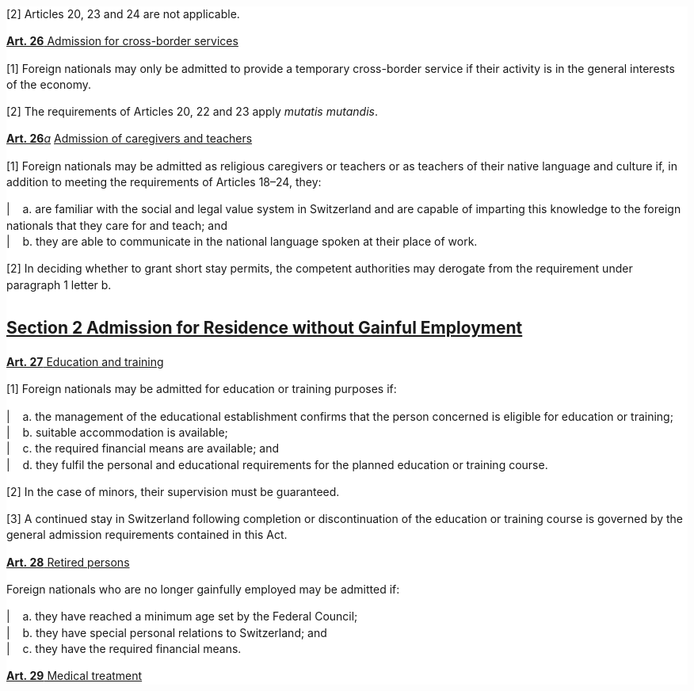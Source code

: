 [2] Articles 20, 23 and 24 are not applicable.

[**Art. 26** Admission for cross-border services](https://www.fedlex.admin.ch/eli/cc/2007/758/en#art_26) 

[1] Foreign nationals may only be admitted to provide a temporary cross-border service if their activity is in the general interests of the economy.

[2] The requirements of Articles 20, 22 and 23 apply *mutatis mutandis*.

[**Art. 26***a*](https://www.fedlex.admin.ch/eli/cc/2007/758/en#art_26_a) [Admission of caregivers and teachers](https://www.fedlex.admin.ch/eli/cc/2007/758/en#art_26_a) 

[1] Foreign nationals may be admitted as religious caregivers or teachers or as teachers of their native language and culture if, in addition to meeting the requirements of Articles 18–24, they:


|    a. are familiar with the social and legal value system in Switzerland and are capable of imparting this knowledge to the foreign nationals that they care for and teach; and  
|    b. they are able to communicate in the national language spoken at their place of work.

[2] In deciding whether to grant short stay permits, the competent authorities may derogate from the requirement under paragraph 1 letter b.

## [Section 2 Admission for Residence without Gainful Employment](https://www.fedlex.admin.ch/eli/cc/2007/758/en#chap_5/sec_2)

[**Art. 27** Education and training](https://www.fedlex.admin.ch/eli/cc/2007/758/en#art_27) 

[1] Foreign nationals may be admitted for education or training purposes if:


|    a. the management of the educational establishment confirms that the person concerned is eligible for education or training;  
|    b. suitable accommodation is available;  
|    c. the required financial means are available; and  
|    d. they fulfil the personal and educational requirements for the planned education or training course.

[2] In the case of minors, their supervision must be guaranteed.

[3] A continued stay in Switzerland following completion or discontinuation of the education or training course is governed by the general admission requirements contained in this Act.

[**Art. 28** Retired persons](https://www.fedlex.admin.ch/eli/cc/2007/758/en#art_28) 

Foreign nationals who are no longer gainfully employed may be admitted if:


|    a. they have reached a minimum age set by the Federal Council;  
|    b. they have special personal relations to Switzerland; and  
|    c. they have the required financial means.

[**Art. 29** Medical treatment](https://www.fedlex.admin.ch/eli/cc/2007/758/en#art_29) 
